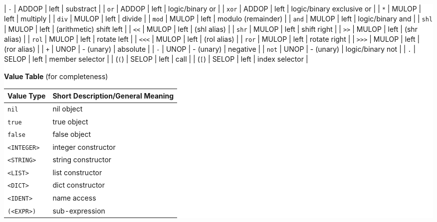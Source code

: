 | `-`  | ADDOP | left | substract   |
| `or` | ADDOP | left | logic/binary or |
| `xor` | ADDOP | left | logic/binary exclusive or |
| `*`  | MULOP | left | multiply    |
| `div`  | MULOP | left | divide    |
| `mod`  | MULOP | left | modulo (remainder)   |
| `and` | MULOP | left | logic/binary and |
| `shl` | MULOP | left | (arithmetic) shift left |
| `<<`  | MULOP | left | (shl alias) |
| `shr` | MULOP | left | shift right |
| `>>`  | MULOP | left | (shr alias) |
| `rol` | MULOP | left | rotate left |
| `<<<` | MULOP | left | (rol alias) |
| `ror` | MULOP | left | rotate right |
| `>>>` | MULOP | left | (ror alias) |
| `+`  | UNOP | - (unary) | absolute |
| `-`  | UNOP | - (unary) | negative |
| `not` | UNOP | - (unary) | logic/binary not |
| `.` | SELOP | left | member selector |
| (`(`) | SELOP | left | call |
| (`[`) | SELOP | left | index selector |

**Value Table** (for completeness)

| **Value Type** | **Short Description/General Meaning** |
|:---------------|:--------------------------------------|
| `nil` | nil object |
| `true` | true object |
| `false` | false object |
| `<INTEGER>` | integer constructor |
| `<STRING>` | string constructor |
| `<LIST>` | list constructor |
| `<DICT>` | dict constructor |
| `<IDENT>` | name access |
| `(<EXPR>)` | sub-expression |
